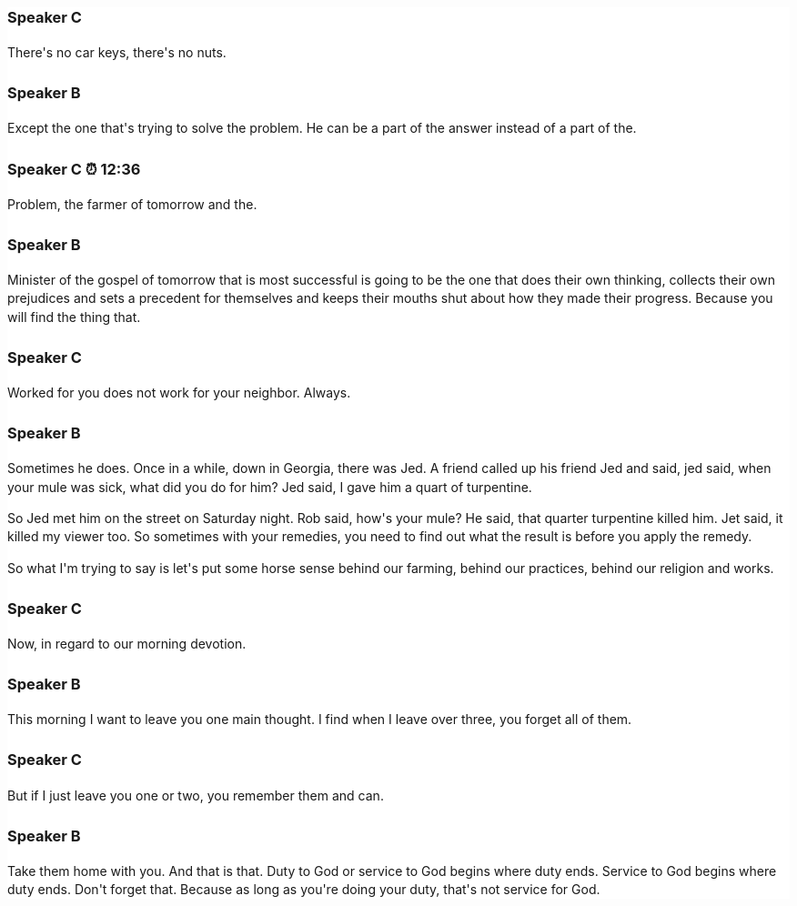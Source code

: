 ### Speaker C

There's no car keys, there's no nuts.

### Speaker B

Except the one that's trying to solve the problem. He can be a part of the answer instead of a part of the.

### Speaker C ⏰ 12:36

Problem, the farmer of tomorrow and the.

### Speaker B

Minister of the gospel of tomorrow that is most successful is going to be the one that does their own thinking, collects their own prejudices and sets a precedent for themselves and keeps their mouths shut about how they made their progress. Because you will find the thing that.

### Speaker C

Worked for you does not work for your neighbor. Always.

### Speaker B

Sometimes he does. Once in a while, down in Georgia, there was Jed. A friend called up his friend Jed and said, jed said, when your mule was sick, what did you do for him? Jed said, I gave him a quart of turpentine.

So Jed met him on the street on Saturday night. Rob said, how's your mule? He said, that quarter turpentine killed him. Jet said, it killed my viewer too. So sometimes with your remedies, you need to find out what the result is before you apply the remedy.

So what I'm trying to say is let's put some horse sense behind our farming, behind our practices, behind our religion and works.

### Speaker C

Now, in regard to our morning devotion.

### Speaker B

This morning I want to leave you one main thought. I find when I leave over three, you forget all of them.

### Speaker C

But if I just leave you one or two, you remember them and can.

### Speaker B

Take them home with you. And that is that. Duty to God or service to God begins where duty ends. Service to God begins where duty ends. Don't forget that. Because as long as you're doing your duty, that's not service for God.
